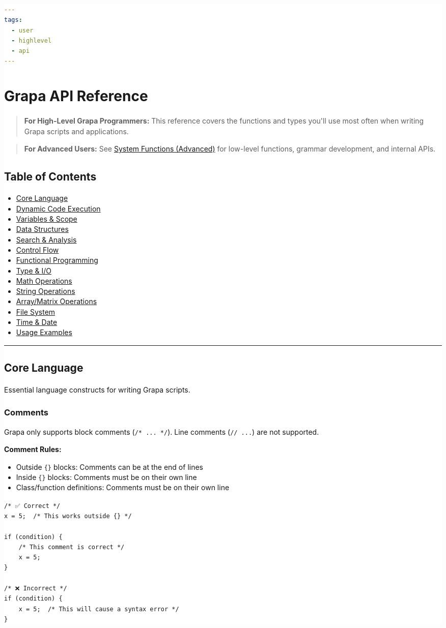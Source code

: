 ```yaml
---
tags:
  - user
  - highlevel
  - api
---
```


# Grapa API Reference

> **For High-Level Grapa Programmers:** This reference covers the functions and types you'll use most often when writing Grapa scripts and applications.

> **For Advanced Users:** See [System Functions (Advanced)](../maintainers/IMPLEMENTATION/SYSTEM_FUNCTIONS.md) for low-level functions, grammar development, and internal APIs.

## Table of Contents
- [Core Language](#core-language)
- [Dynamic Code Execution](#dynamic-code-execution)
- [Variables & Scope](#variables-scope)
- [Data Structures](#data-structures)
- [Search & Analysis](#search--analysis)
- [Control Flow](#control-flow)
- [Functional Programming](#functional-programming)
- [Type & I/O](#type--io)
- [Math Operations](#math-operations)
- [String Operations](#string-operations)
- [Array/Matrix Operations](#arraymatrix-operations)
- [File System](#file-system)
- [Time & Date](#time--date)
- [Usage Examples](#usage-examples)

---

## Core Language

Essential language constructs for writing Grapa scripts.

### Comments
Grapa only supports block comments (`/* ... */`). Line comments (`// ...`) are not supported.

**Comment Rules:**
- Outside `{}` blocks: Comments can be at the end of lines
- Inside `{}` blocks: Comments must be on their own line
- Class/function definitions: Comments must be on their own line

```grapa
/* ✅ Correct */
x = 5;  /* This works outside {} */

if (condition) {
    /* This comment is correct */
    x = 5;
}

/* ❌ Incorrect */
if (condition) {
    x = 5;  /* This will cause a syntax error */
}
```
